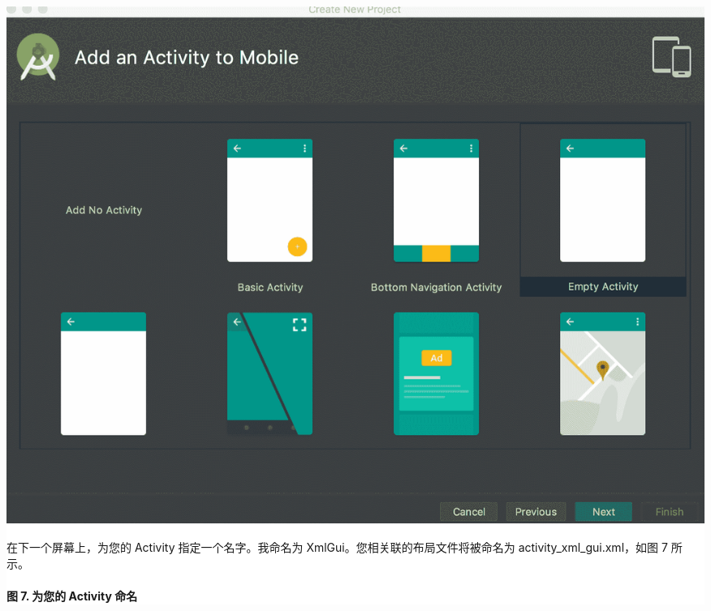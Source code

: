 ![选择 Empty Activity](img/9d835745e8195d0384bcf523102a56a6.png)

在下一个屏幕上，为您的 Activity 指定一个名字。我命名为 XmlGui。您相关联的布局文件将被命名为 activity_xml_gui.xml，如图 7 所示。

#### 图 7\. 为您的 Activity 命名
